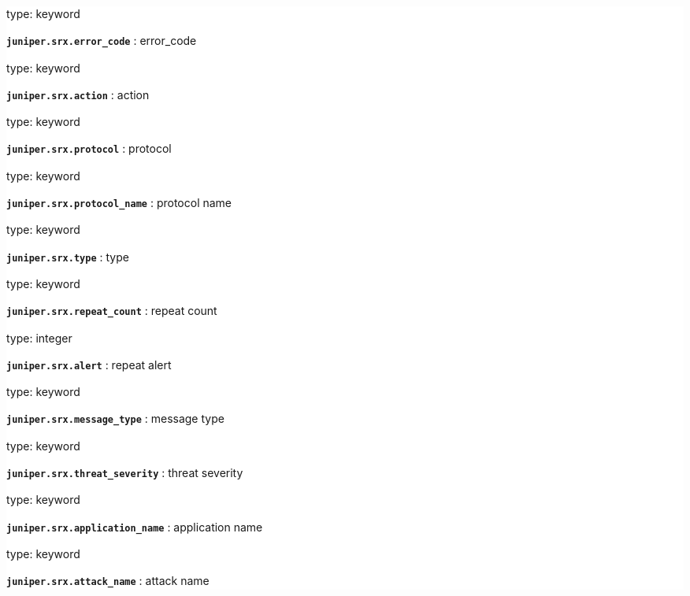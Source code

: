 type: keyword


**`juniper.srx.error_code`**
:   error_code

type: keyword


**`juniper.srx.action`**
:   action

type: keyword


**`juniper.srx.protocol`**
:   protocol

type: keyword


**`juniper.srx.protocol_name`**
:   protocol name

type: keyword


**`juniper.srx.type`**
:   type

type: keyword


**`juniper.srx.repeat_count`**
:   repeat count

type: integer


**`juniper.srx.alert`**
:   repeat alert

type: keyword


**`juniper.srx.message_type`**
:   message type

type: keyword


**`juniper.srx.threat_severity`**
:   threat severity

type: keyword


**`juniper.srx.application_name`**
:   application name

type: keyword


**`juniper.srx.attack_name`**
:   attack name
